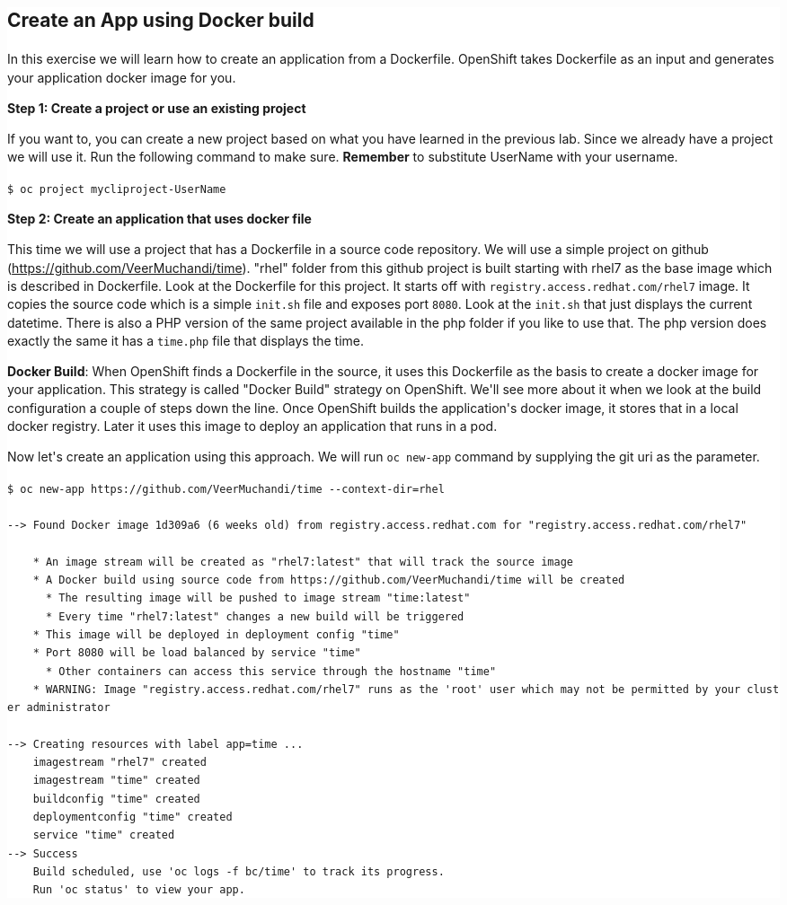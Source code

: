 ## Create an App using Docker build

In this exercise we will learn how to create an application from a Dockerfile. OpenShift takes Dockerfile as an input and generates your application docker image for you.

**Step 1: Create a project or use an existing project**

If you want to, you can create a new project based on what you have learned in the previous lab. Since we already have a project we will use it. Run the following command to make sure.
**Remember** to substitute UserName with your username.

```
$ oc project mycliproject-UserName
```

**Step 2: Create an application that uses docker file**

This time we will use a project that has a Dockerfile in a source code repository. We will use a simple project on github (https://github.com/VeerMuchandi/time). "rhel" folder from this github project is built starting with rhel7 as the base image which is described in Dockerfile.  Look at the Dockerfile for this project. It starts off with `registry.access.redhat.com/rhel7` image. It copies the source code which is a simple `init.sh` file and exposes port `8080`. Look at the `init.sh` that just displays the current datetime. There is also a PHP version of the same project available in the php folder if you like to use that. The php version does exactly the same it has a `time.php` file that displays the time.

**Docker Build**: When OpenShift finds a Dockerfile in the source, it uses this Dockerfile as the basis to create a docker image for your application. This strategy is called "Docker Build" strategy on OpenShift. We'll see more about it when we look at the build configuration a couple of steps down the line. Once OpenShift builds the application's docker image, it stores that in a local docker registry. Later it uses this image to deploy an application that runs in a pod.

Now let's create an application using this approach. We will run `oc new-app` command by supplying the git uri as the parameter.

```
$ oc new-app https://github.com/VeerMuchandi/time --context-dir=rhel

--> Found Docker image 1d309a6 (6 weeks old) from registry.access.redhat.com for "registry.access.redhat.com/rhel7"

    * An image stream will be created as "rhel7:latest" that will track the source image
    * A Docker build using source code from https://github.com/VeerMuchandi/time will be created
      * The resulting image will be pushed to image stream "time:latest"
      * Every time "rhel7:latest" changes a new build will be triggered
    * This image will be deployed in deployment config "time"
    * Port 8080 will be load balanced by service "time"
      * Other containers can access this service through the hostname "time"
    * WARNING: Image "registry.access.redhat.com/rhel7" runs as the 'root' user which may not be permitted by your cluster administrator

--> Creating resources with label app=time ...
    imagestream "rhel7" created
    imagestream "time" created
    buildconfig "time" created
    deploymentconfig "time" created
    service "time" created
--> Success
    Build scheduled, use 'oc logs -f bc/time' to track its progress.
    Run 'oc status' to view your app.
```
